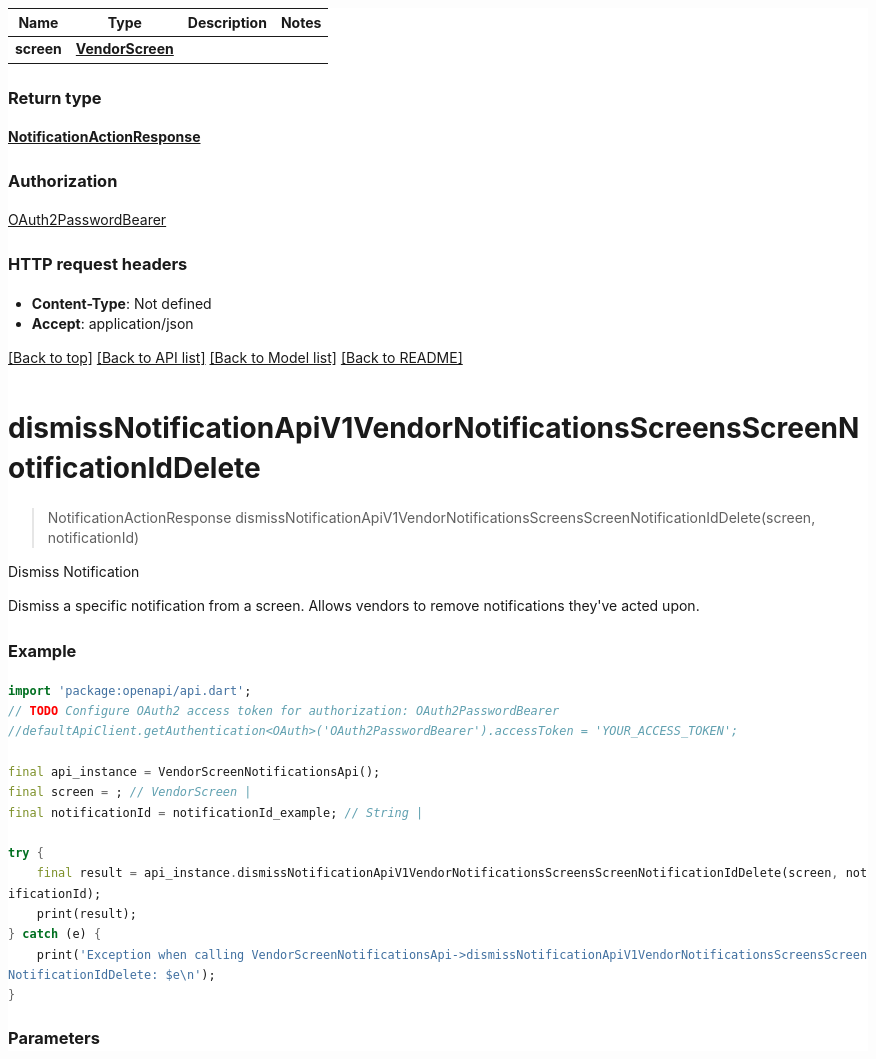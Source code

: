 Name | Type | Description  | Notes
------------- | ------------- | ------------- | -------------
 **screen** | [**VendorScreen**](.md)|  | 

### Return type

[**NotificationActionResponse**](NotificationActionResponse.md)

### Authorization

[OAuth2PasswordBearer](../README.md#OAuth2PasswordBearer)

### HTTP request headers

 - **Content-Type**: Not defined
 - **Accept**: application/json

[[Back to top]](#) [[Back to API list]](../README.md#documentation-for-api-endpoints) [[Back to Model list]](../README.md#documentation-for-models) [[Back to README]](../README.md)

# **dismissNotificationApiV1VendorNotificationsScreensScreenNotificationIdDelete**
> NotificationActionResponse dismissNotificationApiV1VendorNotificationsScreensScreenNotificationIdDelete(screen, notificationId)

Dismiss Notification

Dismiss a specific notification from a screen. Allows vendors to remove notifications they've acted upon.

### Example
```dart
import 'package:openapi/api.dart';
// TODO Configure OAuth2 access token for authorization: OAuth2PasswordBearer
//defaultApiClient.getAuthentication<OAuth>('OAuth2PasswordBearer').accessToken = 'YOUR_ACCESS_TOKEN';

final api_instance = VendorScreenNotificationsApi();
final screen = ; // VendorScreen | 
final notificationId = notificationId_example; // String | 

try {
    final result = api_instance.dismissNotificationApiV1VendorNotificationsScreensScreenNotificationIdDelete(screen, notificationId);
    print(result);
} catch (e) {
    print('Exception when calling VendorScreenNotificationsApi->dismissNotificationApiV1VendorNotificationsScreensScreenNotificationIdDelete: $e\n');
}
```

### Parameters
